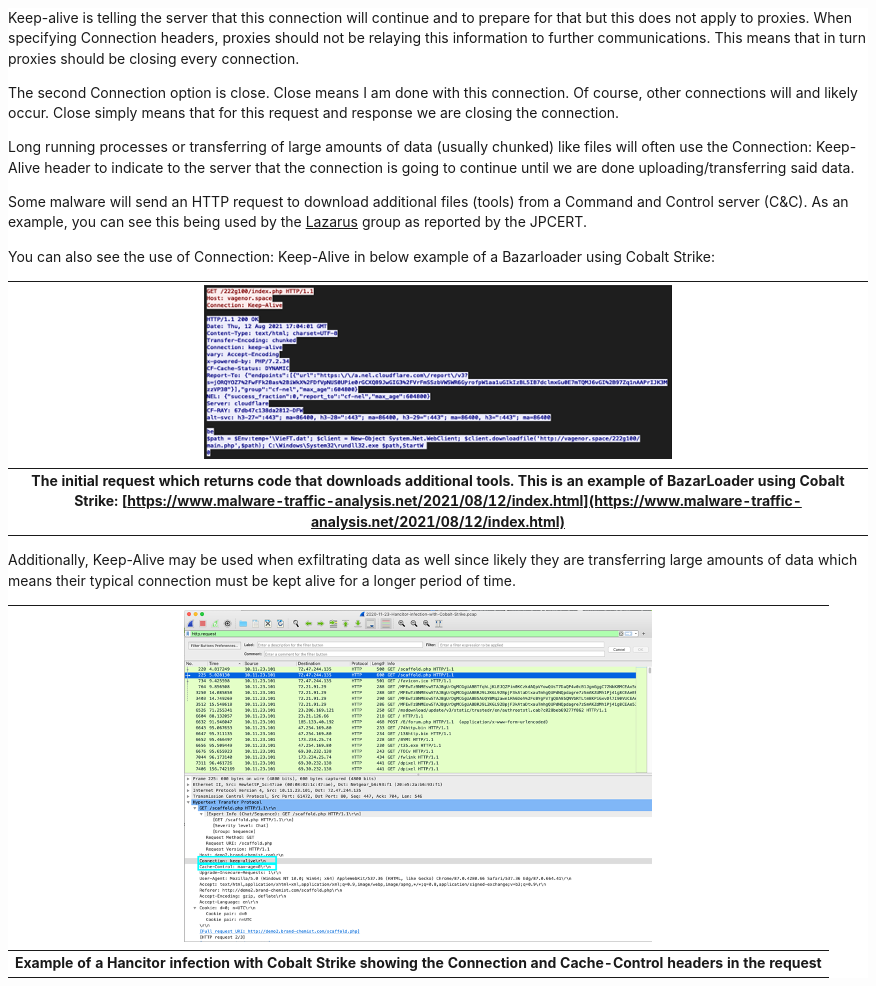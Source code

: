 Keep-alive is telling the server that this connection will continue and to prepare for that but this does not apply to proxies. When specifying Connection headers, proxies should not be relaying this information to further communications. This means that in turn proxies should be closing every connection.

The second Connection option is close. Close means I am done with this connection. Of course, other connections will and likely occur. Close simply means that for this request and response we are closing the connection.

Long running processes or transferring of large amounts of data (usually chunked) like files will often use the Connection: Keep-Alive header to indicate to the server that the connection is going to continue until we are done uploading/transferring said data.

Some malware will send an HTTP request to download additional files (tools) from a Command and Control server (C&C). As an example, you can see this being used by the [Lazarus](https://blogs.jpcert.or.jp/en/2020/08/Lazarus-malware.html) group as reported by the JPCERT. 

You can also see the use of Connection: Keep-Alive in below example of a Bazarloader using Cobalt Strike:

| ![](connection-bazar-loader.png) |
|:--:|
| <b>The initial request which returns code that downloads additional tools. This is an example of BazarLoader using Cobalt Strike: [https://www.malware-traffic-analysis.net/2021/08/12/index.html](https://www.malware-traffic-analysis.net/2021/08/12/index.html) </b>|

Additionally, Keep-Alive may be used when exfiltrating data as well since likely they are transferring large amounts of data which means their typical connection must be kept alive for a longer period of time.

| ![](connection-hancitor-infection.png) |
|:--:|
| <b>Example of a Hancitor infection with Cobalt Strike showing the Connection and Cache-Control headers in the request</b>|
